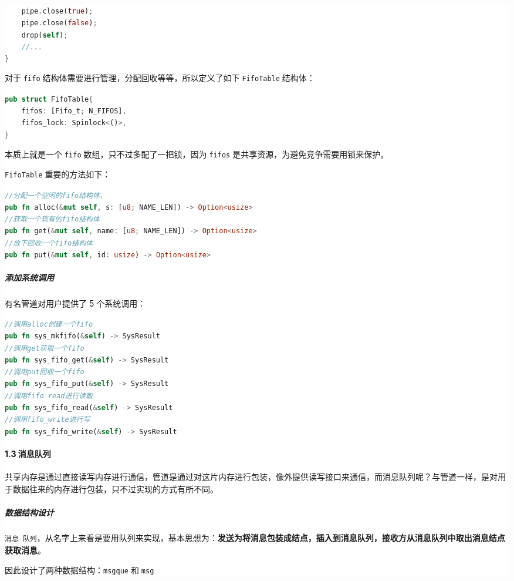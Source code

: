 ```rust
    pipe.close(true);
    pipe.close(false);
    drop(self);
    //...
}
```

对于 `fifo` 结构体需要进行管理，分配回收等等，所以定义了如下 `FifoTable` 结构体：

```rust
pub struct FifoTable{
    fifos: [Fifo_t; N_FIFOS],
    fifos_lock: Spinlock<()>,
}
```

本质上就是一个 `fifo` 数组，只不过多配了一把锁，因为 `fifos` 是共享资源，为避免竞争需要用锁来保护。

`FifoTable` 重要的方法如下：

```rust
//分配一个空闲的fifo结构体，
pub fn alloc(&mut self, s: [u8; NAME_LEN]) -> Option<usize>
//获取一个现有的fifo结构体
pub fn get(&mut self, name: [u8; NAME_LEN]) -> Option<usize>
//放下回收一个fifo结构体
pub fn put(&mut self, id: usize) -> Option<usize>
```

##### 添加系统调用

有名管道对用户提供了 5 个系统调用：

```rust
//调用alloc创建一个fifo
pub fn sys_mkfifo(&self) -> SysResult
//调用get获取一个fifo
pub fn sys_fifo_get(&self) -> SysResult
//调用put回收一个fifo
pub fn sys_fifo_put(&self) -> SysResult
//调用fifo read进行读取
pub fn sys_fifo_read(&self) -> SysResult
//调用fifo_write进行写
pub fn sys_fifo_write(&self) -> SysResult
```

<div style="page-break-after:always"></div>

#### 1.3 消息队列

共享内存是通过直接读写内存进行通信，管道是通过对这片内存进行包装，像外提供读写接口来通信，而消息队列呢？与管道一样，是对用于数据往来的内存进行包装，只不过实现的方式有所不同。

##### 数据结构设计

`消息 队列`，从名字上来看是要用队列来实现，基本思想为：**发送为将消息包装成结点，插入到消息队列，接收方从消息队列中取出消息结点获取消息**。

因此设计了两种数据结构：`msgque` 和 `msg`
